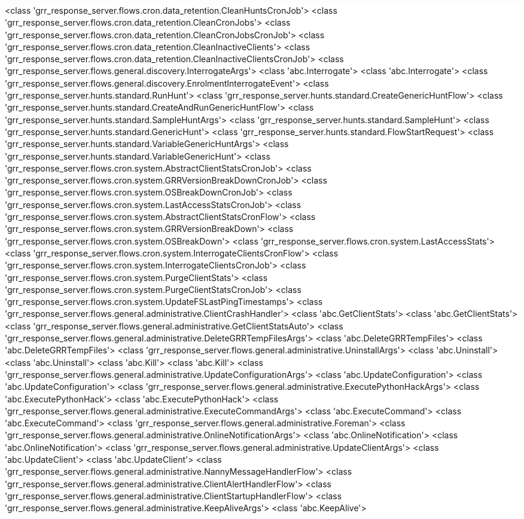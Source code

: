 <class 'grr_response_server.flows.cron.data_retention.CleanHuntsCronJob'>
<class 'grr_response_server.flows.cron.data_retention.CleanCronJobs'>
<class 'grr_response_server.flows.cron.data_retention.CleanCronJobsCronJob'>
<class 'grr_response_server.flows.cron.data_retention.CleanInactiveClients'>
<class 'grr_response_server.flows.cron.data_retention.CleanInactiveClientsCronJob'>
<class 'grr_response_server.flows.general.discovery.InterrogateArgs'>
<class 'abc.Interrogate'>
<class 'abc.Interrogate'>
<class 'grr_response_server.flows.general.discovery.EnrolmentInterrogateEvent'>
<class 'grr_response_server.hunts.standard.RunHunt'>
<class 'grr_response_server.hunts.standard.CreateGenericHuntFlow'>
<class 'grr_response_server.hunts.standard.CreateAndRunGenericHuntFlow'>
<class 'grr_response_server.hunts.standard.SampleHuntArgs'>
<class 'grr_response_server.hunts.standard.SampleHunt'>
<class 'grr_response_server.hunts.standard.GenericHunt'>
<class 'grr_response_server.hunts.standard.FlowStartRequest'>
<class 'grr_response_server.hunts.standard.VariableGenericHuntArgs'>
<class 'grr_response_server.hunts.standard.VariableGenericHunt'>
<class 'grr_response_server.flows.cron.system.AbstractClientStatsCronJob'>
<class 'grr_response_server.flows.cron.system.GRRVersionBreakDownCronJob'>
<class 'grr_response_server.flows.cron.system.OSBreakDownCronJob'>
<class 'grr_response_server.flows.cron.system.LastAccessStatsCronJob'>
<class 'grr_response_server.flows.cron.system.AbstractClientStatsCronFlow'>
<class 'grr_response_server.flows.cron.system.GRRVersionBreakDown'>
<class 'grr_response_server.flows.cron.system.OSBreakDown'>
<class 'grr_response_server.flows.cron.system.LastAccessStats'>
<class 'grr_response_server.flows.cron.system.InterrogateClientsCronFlow'>
<class 'grr_response_server.flows.cron.system.InterrogateClientsCronJob'>
<class 'grr_response_server.flows.cron.system.PurgeClientStats'>
<class 'grr_response_server.flows.cron.system.PurgeClientStatsCronJob'>
<class 'grr_response_server.flows.cron.system.UpdateFSLastPingTimestamps'>
<class 'grr_response_server.flows.general.administrative.ClientCrashHandler'>
<class 'abc.GetClientStats'>
<class 'abc.GetClientStats'>
<class 'grr_response_server.flows.general.administrative.GetClientStatsAuto'>
<class 'grr_response_server.flows.general.administrative.DeleteGRRTempFilesArgs'>
<class 'abc.DeleteGRRTempFiles'>
<class 'abc.DeleteGRRTempFiles'>
<class 'grr_response_server.flows.general.administrative.UninstallArgs'>
<class 'abc.Uninstall'>
<class 'abc.Uninstall'>
<class 'abc.Kill'>
<class 'abc.Kill'>
<class 'grr_response_server.flows.general.administrative.UpdateConfigurationArgs'>
<class 'abc.UpdateConfiguration'>
<class 'abc.UpdateConfiguration'>
<class 'grr_response_server.flows.general.administrative.ExecutePythonHackArgs'>
<class 'abc.ExecutePythonHack'>
<class 'abc.ExecutePythonHack'>
<class 'grr_response_server.flows.general.administrative.ExecuteCommandArgs'>
<class 'abc.ExecuteCommand'>
<class 'abc.ExecuteCommand'>
<class 'grr_response_server.flows.general.administrative.Foreman'>
<class 'grr_response_server.flows.general.administrative.OnlineNotificationArgs'>
<class 'abc.OnlineNotification'>
<class 'abc.OnlineNotification'>
<class 'grr_response_server.flows.general.administrative.UpdateClientArgs'>
<class 'abc.UpdateClient'>
<class 'abc.UpdateClient'>
<class 'grr_response_server.flows.general.administrative.NannyMessageHandlerFlow'>
<class 'grr_response_server.flows.general.administrative.ClientAlertHandlerFlow'>
<class 'grr_response_server.flows.general.administrative.ClientStartupHandlerFlow'>
<class 'grr_response_server.flows.general.administrative.KeepAliveArgs'>
<class 'abc.KeepAlive'>